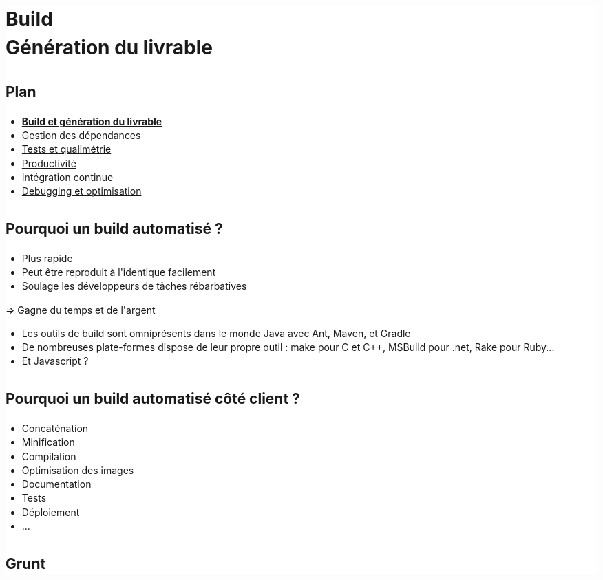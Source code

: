 # Build</br>Génération du livrable





## Plan



- **[Build et génération du livrable](#/1)**
- [Gestion des dépendances](#/2)
- [Tests et qualimétrie](#/3)
- [Productivité](#/4)
- [Intégration continue](#/5)
- [Debugging et optimisation](#/6)



## Pourquoi un build automatisé ?

- Plus rapide
- Peut être reproduit à l'identique facilement
- Soulage les développeurs de tâches rébarbatives

&#8658;  Gagne du temps et de l'argent

- Les outils de build sont omniprésents dans le monde Java avec Ant, Maven, et
Gradle
- De nombreuses plate-formes dispose de leur propre outil : make pour C et C++,
MSBuild pour .net, Rake pour Ruby...
- Et Javascript ?



## Pourquoi un build automatisé côté client ?

- Concaténation
- Minification
- Compilation
- Optimisation des images
- Documentation
- Tests
- Déploiement
- ...



## Grunt

<figure>